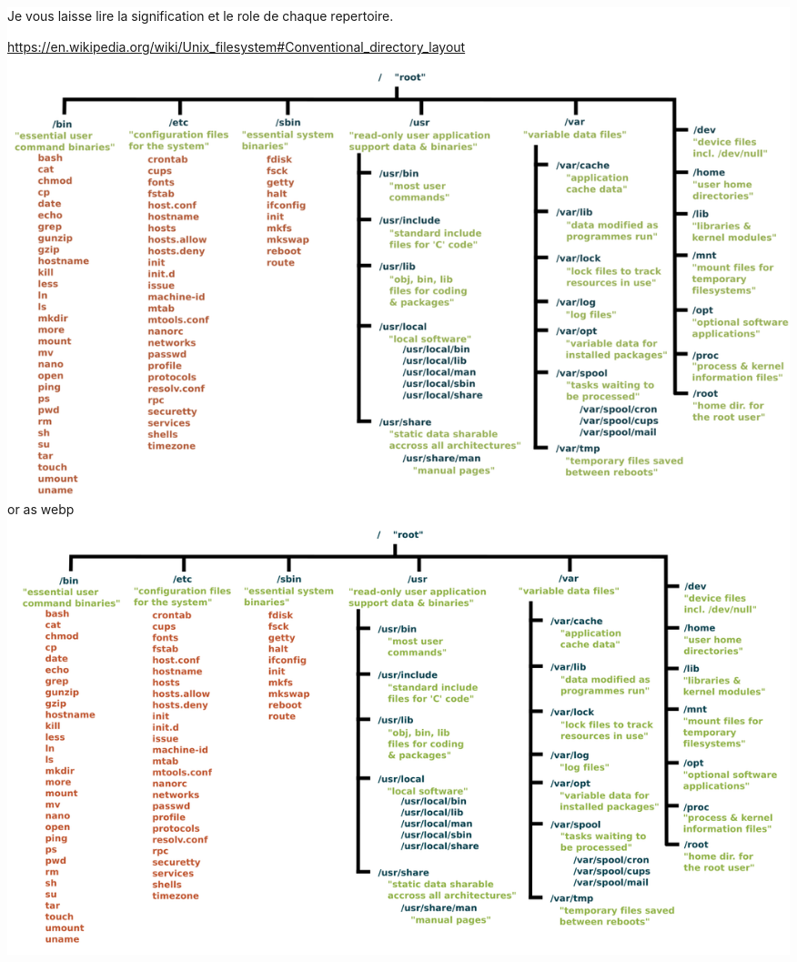 Je vous laisse lire la signification et le role de chaque repertoire.

<https://en.wikipedia.org/wiki/Unix_filesystem#Conventional_directory_layout>

![](./../../img/standard-unix-filesystem-hierarchy-1.png)
or as webp
![](./../../img/standard-unix-filesystem-hierarchy-1.webp)
